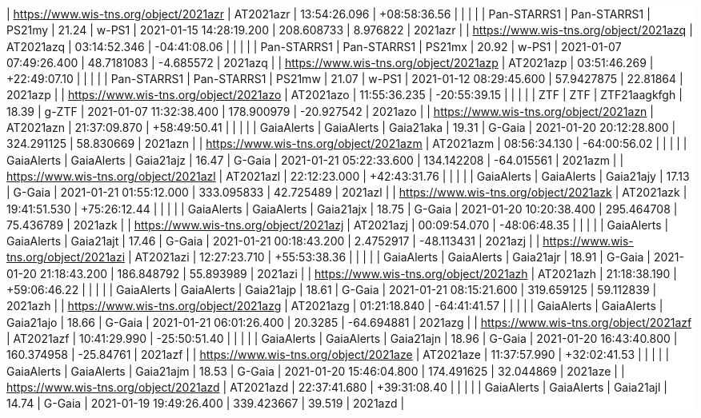 | https://www.wis-tns.org/object/2021azr   | AT2021azr   | 13:54:26.096  | +08:58:36.56  |                 |                |                               |               | Pan-STARRS1                                   | Pan-STARRS1                                  | PS21my                         | 21.24    | w-PS1          | 2021-01-15 14:28:19.200  | 208.608733  | 8.976822    | 2021azr   |
| https://www.wis-tns.org/object/2021azq   | AT2021azq   | 03:14:52.346  | -04:41:08.06  |                 |                |                               |               | Pan-STARRS1                                   | Pan-STARRS1                                  | PS21mx                         | 20.92    | w-PS1          | 2021-01-07 07:49:26.400  | 48.7181083  | -4.685572   | 2021azq   |
| https://www.wis-tns.org/object/2021azp   | AT2021azp   | 03:51:46.269  | +22:49:07.10  |                 |                |                               |               | Pan-STARRS1                                   | Pan-STARRS1                                  | PS21mw                         | 21.07    | w-PS1          | 2021-01-12 08:29:45.600  | 57.9427875  | 22.81864    | 2021azp   |
| https://www.wis-tns.org/object/2021azo   | AT2021azo   | 11:55:36.235  | -20:55:39.15  |                 |                |                               |               | ZTF                                           | ZTF                                          | ZTF21aagkfgh                   | 18.39    | g-ZTF          | 2021-01-07 11:32:38.400  | 178.900979  | -20.927542  | 2021azo   |
| https://www.wis-tns.org/object/2021azn   | AT2021azn   | 21:37:09.870  | +58:49:50.41  |                 |                |                               |               | GaiaAlerts                                    | GaiaAlerts                                   | Gaia21aka                      | 19.31    | G-Gaia         | 2021-01-20 20:12:28.800  | 324.291125  | 58.830669   | 2021azn   |
| https://www.wis-tns.org/object/2021azm   | AT2021azm   | 08:56:34.130  | -64:00:56.02  |                 |                |                               |               | GaiaAlerts                                    | GaiaAlerts                                   | Gaia21ajz                      | 16.47    | G-Gaia         | 2021-01-21 05:22:33.600  | 134.142208  | -64.015561  | 2021azm   |
| https://www.wis-tns.org/object/2021azl   | AT2021azl   | 22:12:23.000  | +42:43:31.76  |                 |                |                               |               | GaiaAlerts                                    | GaiaAlerts                                   | Gaia21ajy                      | 17.13    | G-Gaia         | 2021-01-21 01:55:12.000  | 333.095833  | 42.725489   | 2021azl   |
| https://www.wis-tns.org/object/2021azk   | AT2021azk   | 19:41:51.530  | +75:26:12.44  |                 |                |                               |               | GaiaAlerts                                    | GaiaAlerts                                   | Gaia21ajx                      | 18.75    | G-Gaia         | 2021-01-20 10:20:38.400  | 295.464708  | 75.436789   | 2021azk   |
| https://www.wis-tns.org/object/2021azj   | AT2021azj   | 00:09:54.070  | -48:06:48.35  |                 |                |                               |               | GaiaAlerts                                    | GaiaAlerts                                   | Gaia21ajt                      | 17.46    | G-Gaia         | 2021-01-21 00:18:43.200  | 2.4752917   | -48.113431  | 2021azj   |
| https://www.wis-tns.org/object/2021azi   | AT2021azi   | 12:27:23.710  | +55:53:38.36  |                 |                |                               |               | GaiaAlerts                                    | GaiaAlerts                                   | Gaia21ajr                      | 18.91    | G-Gaia         | 2021-01-20 21:18:43.200  | 186.848792  | 55.893989   | 2021azi   |
| https://www.wis-tns.org/object/2021azh   | AT2021azh   | 21:18:38.190  | +59:06:46.22  |                 |                |                               |               | GaiaAlerts                                    | GaiaAlerts                                   | Gaia21ajp                      | 18.61    | G-Gaia         | 2021-01-21 08:15:21.600  | 319.659125  | 59.112839   | 2021azh   |
| https://www.wis-tns.org/object/2021azg   | AT2021azg   | 01:21:18.840  | -64:41:41.57  |                 |                |                               |               | GaiaAlerts                                    | GaiaAlerts                                   | Gaia21ajo                      | 18.66    | G-Gaia         | 2021-01-21 06:01:26.400  | 20.3285     | -64.694881  | 2021azg   |
| https://www.wis-tns.org/object/2021azf   | AT2021azf   | 10:41:29.990  | -25:50:51.40  |                 |                |                               |               | GaiaAlerts                                    | GaiaAlerts                                   | Gaia21ajn                      | 18.96    | G-Gaia         | 2021-01-20 16:43:40.800  | 160.374958  | -25.84761   | 2021azf   |
| https://www.wis-tns.org/object/2021aze   | AT2021aze   | 11:37:57.990  | +32:02:41.53  |                 |                |                               |               | GaiaAlerts                                    | GaiaAlerts                                   | Gaia21ajm                      | 18.53    | G-Gaia         | 2021-01-20 15:46:04.800  | 174.491625  | 32.044869   | 2021aze   |
| https://www.wis-tns.org/object/2021azd   | AT2021azd   | 22:37:41.680  | +39:31:08.40  |                 |                |                               |               | GaiaAlerts                                    | GaiaAlerts                                   | Gaia21ajl                      | 14.74    | G-Gaia         | 2021-01-19 19:49:26.400  | 339.423667  | 39.519      | 2021azd   |